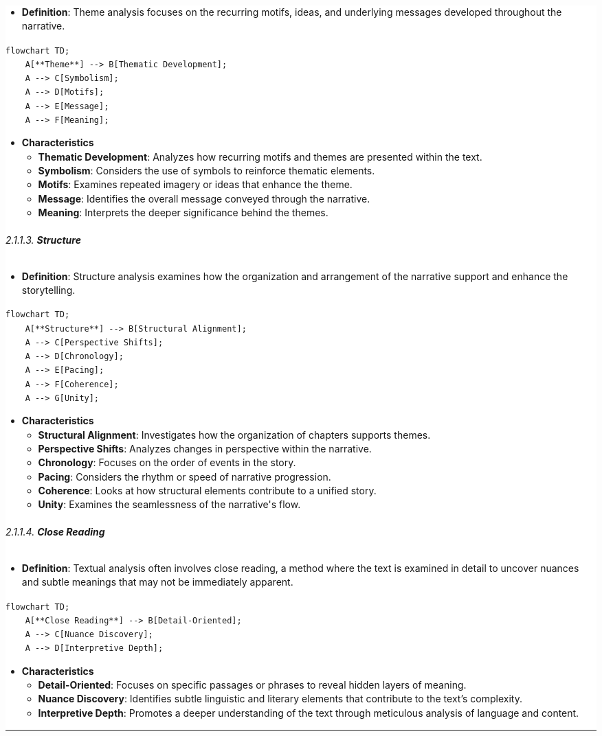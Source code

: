 - **Definition**: Theme analysis focuses on the recurring motifs, ideas, and underlying messages developed throughout the narrative.

```mermaid
flowchart TD;
    A[**Theme**] --> B[Thematic Development];
    A --> C[Symbolism];
    A --> D[Motifs];
    A --> E[Message];
    A --> F[Meaning];
```

- **Characteristics**
  - **Thematic Development**: Analyzes how recurring motifs and themes are presented within the text.
  - **Symbolism**: Considers the use of symbols to reinforce thematic elements.
  - **Motifs**: Examines repeated imagery or ideas that enhance the theme.
  - **Message**: Identifies the overall message conveyed through the narrative.
  - **Meaning**: Interprets the deeper significance behind the themes.

###### 2.1.1.3. **Structure**

- **Definition**: Structure analysis examines how the organization and arrangement of the narrative support and enhance the storytelling.

```mermaid
flowchart TD;
    A[**Structure**] --> B[Structural Alignment];
    A --> C[Perspective Shifts];
    A --> D[Chronology];
    A --> E[Pacing];
    A --> F[Coherence];
    A --> G[Unity];
```

- **Characteristics**
  - **Structural Alignment**: Investigates how the organization of chapters supports themes.
  - **Perspective Shifts**: Analyzes changes in perspective within the narrative.
  - **Chronology**: Focuses on the order of events in the story.
  - **Pacing**: Considers the rhythm or speed of narrative progression.
  - **Coherence**: Looks at how structural elements contribute to a unified story.
  - **Unity**: Examines the seamlessness of the narrative's flow.

###### 2.1.1.4. **Close Reading**

- **Definition**: Textual analysis often involves close reading, a method where the text is examined in detail to uncover nuances and subtle meanings that may not be immediately apparent.

```mermaid
flowchart TD;
    A[**Close Reading**] --> B[Detail-Oriented];
    A --> C[Nuance Discovery];
    A --> D[Interpretive Depth];
```

- **Characteristics**
  - **Detail-Oriented**: Focuses on specific passages or phrases to reveal hidden layers of meaning.
  - **Nuance Discovery**: Identifies subtle linguistic and literary elements that contribute to the text’s complexity.
  - **Interpretive Depth**: Promotes a deeper understanding of the text through meticulous analysis of language and content.

---